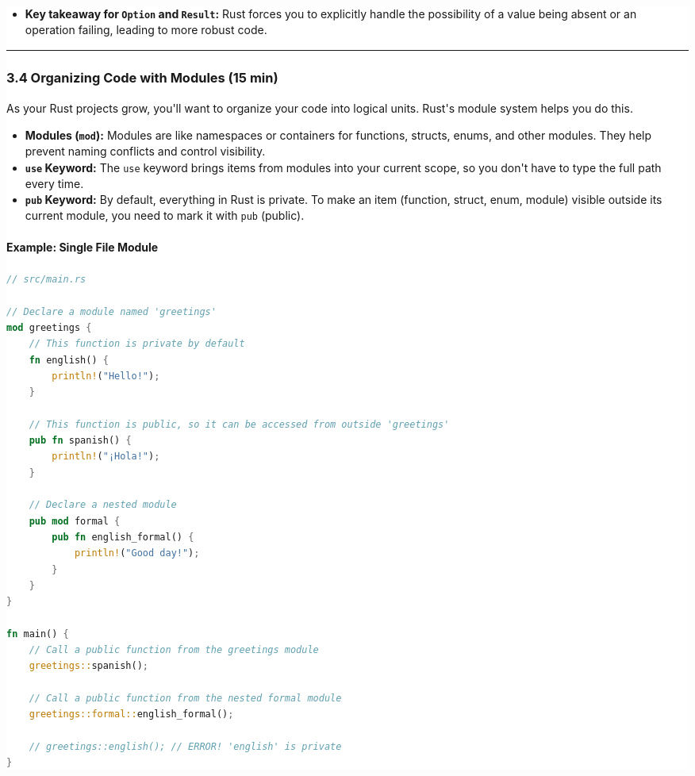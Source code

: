  * **Key takeaway for `Option` and `Result`:** Rust forces you to explicitly handle the possibility of a value being absent or an operation failing, leading to more robust code.

-----

### 3.4 Organizing Code with Modules (15 min)

As your Rust projects grow, you'll want to organize your code into logical units. Rust's module system helps you do this.

  * **Modules (`mod`):** Modules are like namespaces or containers for functions, structs, enums, and other modules. They help prevent naming conflicts and control visibility.
  * **`use` Keyword:** The `use` keyword brings items from modules into your current scope, so you don't have to type the full path every time.
  * **`pub` Keyword:** By default, everything in Rust is private. To make an item (function, struct, enum, module) visible outside its current module, you need to mark it with `pub` (public).

#### **Example: Single File Module**

```rust
// src/main.rs

// Declare a module named 'greetings'
mod greetings {
    // This function is private by default
    fn english() {
        println!("Hello!");
    }

    // This function is public, so it can be accessed from outside 'greetings'
    pub fn spanish() {
        println!("¡Hola!");
    }

    // Declare a nested module
    pub mod formal {
        pub fn english_formal() {
            println!("Good day!");
        }
    }
}

fn main() {
    // Call a public function from the greetings module
    greetings::spanish();

    // Call a public function from the nested formal module
    greetings::formal::english_formal();

    // greetings::english(); // ERROR! 'english' is private
}
```
